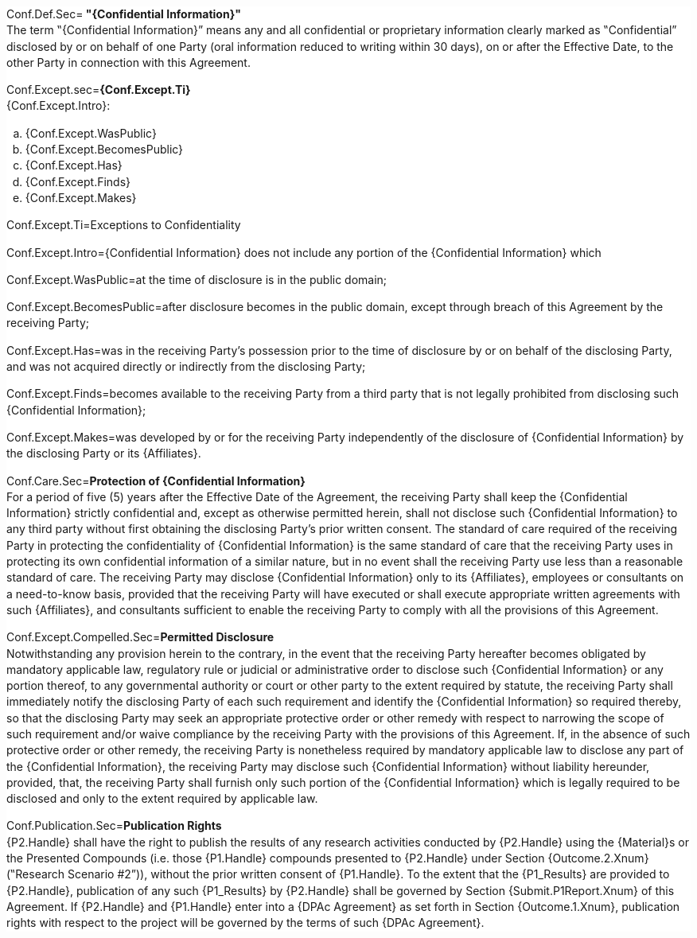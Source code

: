 Conf.Def.Sec=<b> "{Confidential Information}"</b><br> The term ‟{Confidential Information}” means any and all confidential or proprietary information clearly marked as ‟Confidential” disclosed by or on behalf of one Party (oral information reduced to writing within 30 days), on or after the Effective Date, to the other Party in connection with this Agreement.

Conf.Except.sec=<b>{Conf.Except.Ti}</b><br> {Conf.Except.Intro}:<ol type="a"><li>{Conf.Except.WasPublic}</li><li>{Conf.Except.BecomesPublic}</li><li>{Conf.Except.Has}</li><li>{Conf.Except.Finds}</li><li>{Conf.Except.Makes}</li></ol>

Conf.Except.Ti=Exceptions to Confidentiality

Conf.Except.Intro={Confidential Information} does not include any portion of the {Confidential Information} which

Conf.Except.WasPublic=at the time of disclosure is in the public domain;

Conf.Except.BecomesPublic=after disclosure becomes in the public domain, except through breach of this Agreement by the receiving Party;

Conf.Except.Has=was in the receiving Party’s possession prior to the time of disclosure by or on behalf of the disclosing Party, and was not acquired directly or indirectly from the disclosing Party;

Conf.Except.Finds=becomes available to the receiving Party from a third party that is not legally prohibited from disclosing such {Confidential Information};

Conf.Except.Makes=was developed by or for the receiving Party independently of the disclosure of {Confidential Information} by the disclosing Party or its {Affiliates}.

Conf.Care.Sec=<b>Protection of {Confidential Information}</b><br> For a period of five (5) years after the Effective Date of the Agreement, the receiving Party shall keep the {Confidential Information} strictly confidential and, except as otherwise permitted herein, shall not disclose such {Confidential Information} to any third party without first obtaining the disclosing Party’s prior written consent. The standard of care required of the receiving Party in protecting the confidentiality of {Confidential Information} is the same standard of care that the receiving Party uses in protecting its own confidential information of a similar nature, but in no event shall the receiving Party use less than a reasonable standard of care. The receiving Party may disclose {Confidential Information} only to its {Affiliates}, employees or consultants on a need-to-know basis, provided that the receiving Party will have executed or shall execute appropriate written agreements with such {Affiliates}, and consultants sufficient to enable the receiving Party to comply with all the provisions of this Agreement.

Conf.Except.Compelled.Sec=<b>Permitted Disclosure</b><br> Notwithstanding any provision herein to the contrary, in the event that the receiving Party hereafter becomes obligated by mandatory applicable law, regulatory rule or judicial or administrative order to disclose such {Confidential Information} or any portion thereof, to any governmental authority or court or other party to the extent required by statute, the receiving Party shall immediately notify the disclosing Party of each such requirement and identify the {Confidential Information} so required thereby, so that the disclosing Party may seek an appropriate protective order or other remedy with respect to narrowing the scope of such requirement and/or waive compliance by the receiving Party with the provisions of this Agreement. If, in the absence of such protective order or other remedy, the receiving Party is nonetheless required by mandatory applicable law to disclose any part of the {Confidential Information}, the receiving Party may disclose such {Confidential Information} without liability hereunder, provided, that, the receiving Party shall furnish only such portion of the {Confidential Information} which is legally required to be disclosed and only to the extent required by applicable law.

Conf.Publication.Sec=<b>Publication Rights</b><br> {P2.Handle} shall have the right to publish the results of any research activities conducted by {P2.Handle} using the {Material}s or the Presented Compounds (i.e. those {P1.Handle} compounds presented to {P2.Handle} under Section {Outcome.2.Xnum} (‟Research Scenario #2”)), without the prior written consent of {P1.Handle}. To the extent that the {P1_Results} are provided to {P2.Handle}, publication of any such {P1_Results} by {P2.Handle} shall be governed by Section {Submit.P1Report.Xnum} of this Agreement. If {P2.Handle} and {P1.Handle} enter into a {DPAc Agreement} as set forth in Section {Outcome.1.Xnum}, publication rights with respect to the project will be governed by the terms of such {DPAc Agreement}.
